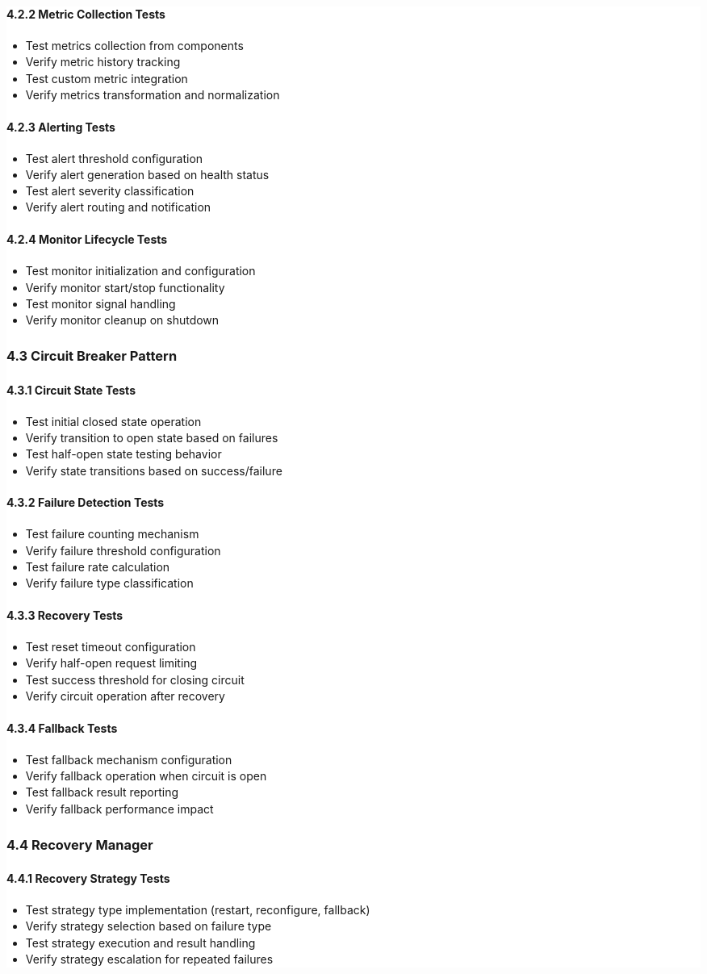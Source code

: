 #### 4.2.2 Metric Collection Tests
- Test metrics collection from components
- Verify metric history tracking
- Test custom metric integration
- Verify metrics transformation and normalization

#### 4.2.3 Alerting Tests
- Test alert threshold configuration
- Verify alert generation based on health status
- Test alert severity classification
- Verify alert routing and notification

#### 4.2.4 Monitor Lifecycle Tests
- Test monitor initialization and configuration
- Verify monitor start/stop functionality
- Test monitor signal handling
- Verify monitor cleanup on shutdown

### 4.3 Circuit Breaker Pattern

#### 4.3.1 Circuit State Tests
- Test initial closed state operation
- Verify transition to open state based on failures
- Test half-open state testing behavior
- Verify state transitions based on success/failure

#### 4.3.2 Failure Detection Tests
- Test failure counting mechanism
- Verify failure threshold configuration
- Test failure rate calculation
- Verify failure type classification

#### 4.3.3 Recovery Tests
- Test reset timeout configuration
- Verify half-open request limiting
- Test success threshold for closing circuit
- Verify circuit operation after recovery

#### 4.3.4 Fallback Tests
- Test fallback mechanism configuration
- Verify fallback operation when circuit is open
- Test fallback result reporting
- Verify fallback performance impact

### 4.4 Recovery Manager

#### 4.4.1 Recovery Strategy Tests
- Test strategy type implementation (restart, reconfigure, fallback)
- Verify strategy selection based on failure type
- Test strategy execution and result handling
- Verify strategy escalation for repeated failures
